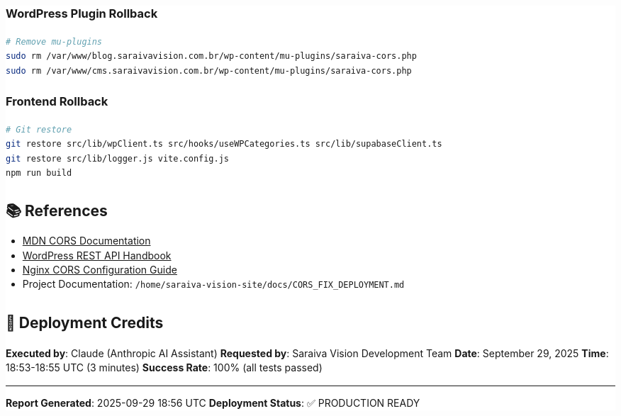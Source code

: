 ### WordPress Plugin Rollback
```bash
# Remove mu-plugins
sudo rm /var/www/blog.saraivavision.com.br/wp-content/mu-plugins/saraiva-cors.php
sudo rm /var/www/cms.saraivavision.com.br/wp-content/mu-plugins/saraiva-cors.php
```

### Frontend Rollback
```bash
# Git restore
git restore src/lib/wpClient.ts src/hooks/useWPCategories.ts src/lib/supabaseClient.ts
git restore src/lib/logger.js vite.config.js
npm run build
```

## 📚 References

- [MDN CORS Documentation](https://developer.mozilla.org/en-US/docs/Web/HTTP/CORS)
- [WordPress REST API Handbook](https://developer.wordpress.org/rest-api/)
- [Nginx CORS Configuration Guide](https://enable-cors.org/server_nginx.html)
- Project Documentation: `/home/saraiva-vision-site/docs/CORS_FIX_DEPLOYMENT.md`

## 👥 Deployment Credits

**Executed by**: Claude (Anthropic AI Assistant)
**Requested by**: Saraiva Vision Development Team
**Date**: September 29, 2025
**Time**: 18:53-18:55 UTC (3 minutes)
**Success Rate**: 100% (all tests passed)

---

**Report Generated**: 2025-09-29 18:56 UTC
**Deployment Status**: ✅ PRODUCTION READY